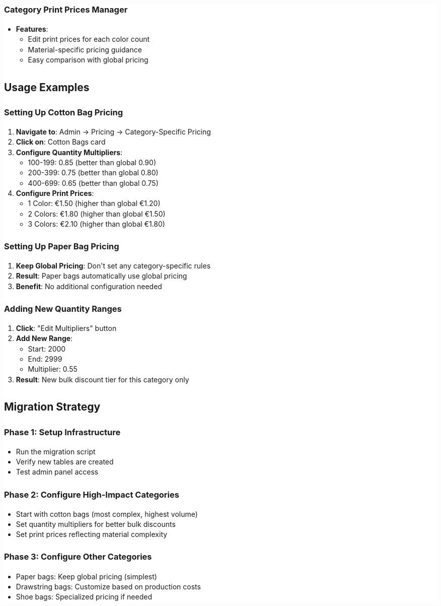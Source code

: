 ### **Category Print Prices Manager**
- **Features**:
  - Edit print prices for each color count
  - Material-specific pricing guidance
  - Easy comparison with global pricing

## Usage Examples

### **Setting Up Cotton Bag Pricing**

1. **Navigate to**: Admin → Pricing → Category-Specific Pricing
2. **Click on**: Cotton Bags card
3. **Configure Quantity Multipliers**:
   - 100-199: 0.85 (better than global 0.90)
   - 200-399: 0.75 (better than global 0.80)
   - 400-699: 0.65 (better than global 0.75)
4. **Configure Print Prices**:
   - 1 Color: €1.50 (higher than global €1.20)
   - 2 Colors: €1.80 (higher than global €1.50)
   - 3 Colors: €2.10 (higher than global €1.80)

### **Setting Up Paper Bag Pricing**

1. **Keep Global Pricing**: Don't set any category-specific rules
2. **Result**: Paper bags automatically use global pricing
3. **Benefit**: No additional configuration needed

### **Adding New Quantity Ranges**

1. **Click**: "Edit Multipliers" button
2. **Add New Range**:
   - Start: 2000
   - End: 2999
   - Multiplier: 0.55
3. **Result**: New bulk discount tier for this category only

## Migration Strategy

### **Phase 1: Setup Infrastructure**
- Run the migration script
- Verify new tables are created
- Test admin panel access

### **Phase 2: Configure High-Impact Categories**
- Start with cotton bags (most complex, highest volume)
- Set quantity multipliers for better bulk discounts
- Set print prices reflecting material complexity

### **Phase 3: Configure Other Categories**
- Paper bags: Keep global pricing (simplest)
- Drawstring bags: Customize based on production costs
- Shoe bags: Specialized pricing if needed
